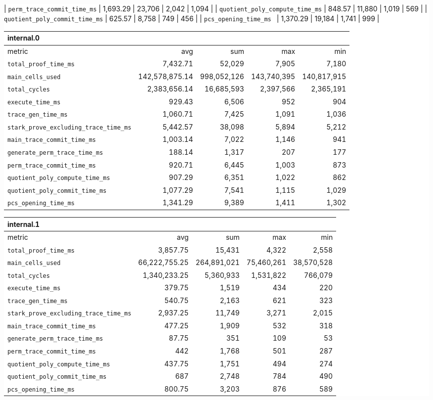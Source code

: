 | `perm_trace_commit_time_ms` |  1,693.29 |  23,706 |  2,042 |  1,094 |
| `quotient_poly_compute_time_ms` |  848.57 |  11,880 |  1,019 |  569 |
| `quotient_poly_commit_time_ms` |  625.57 |  8,758 |  749 |  456 |
| `pcs_opening_time_ms ` |  1,370.29 |  19,184 |  1,741 |  999 |

| internal.0 |||||
|:---|---:|---:|---:|---:|
|metric|avg|sum|max|min|
| `total_proof_time_ms ` |  7,432.71 |  52,029 |  7,905 |  7,180 |
| `main_cells_used     ` |  142,578,875.14 |  998,052,126 |  143,740,395 |  140,817,915 |
| `total_cycles        ` |  2,383,656.14 |  16,685,593 |  2,397,566 |  2,365,191 |
| `execute_time_ms     ` |  929.43 |  6,506 |  952 |  904 |
| `trace_gen_time_ms   ` |  1,060.71 |  7,425 |  1,091 |  1,036 |
| `stark_prove_excluding_trace_time_ms` |  5,442.57 |  38,098 |  5,894 |  5,212 |
| `main_trace_commit_time_ms` |  1,003.14 |  7,022 |  1,146 |  941 |
| `generate_perm_trace_time_ms` |  188.14 |  1,317 |  207 |  177 |
| `perm_trace_commit_time_ms` |  920.71 |  6,445 |  1,003 |  873 |
| `quotient_poly_compute_time_ms` |  907.29 |  6,351 |  1,022 |  862 |
| `quotient_poly_commit_time_ms` |  1,077.29 |  7,541 |  1,115 |  1,029 |
| `pcs_opening_time_ms ` |  1,341.29 |  9,389 |  1,411 |  1,302 |

| internal.1 |||||
|:---|---:|---:|---:|---:|
|metric|avg|sum|max|min|
| `total_proof_time_ms ` |  3,857.75 |  15,431 |  4,322 |  2,558 |
| `main_cells_used     ` |  66,222,755.25 |  264,891,021 |  75,460,261 |  38,570,528 |
| `total_cycles        ` |  1,340,233.25 |  5,360,933 |  1,531,822 |  766,079 |
| `execute_time_ms     ` |  379.75 |  1,519 |  434 |  220 |
| `trace_gen_time_ms   ` |  540.75 |  2,163 |  621 |  323 |
| `stark_prove_excluding_trace_time_ms` |  2,937.25 |  11,749 |  3,271 |  2,015 |
| `main_trace_commit_time_ms` |  477.25 |  1,909 |  532 |  318 |
| `generate_perm_trace_time_ms` |  87.75 |  351 |  109 |  53 |
| `perm_trace_commit_time_ms` |  442 |  1,768 |  501 |  287 |
| `quotient_poly_compute_time_ms` |  437.75 |  1,751 |  494 |  274 |
| `quotient_poly_commit_time_ms` |  687 |  2,748 |  784 |  490 |
| `pcs_opening_time_ms ` |  800.75 |  3,203 |  876 |  589 |

